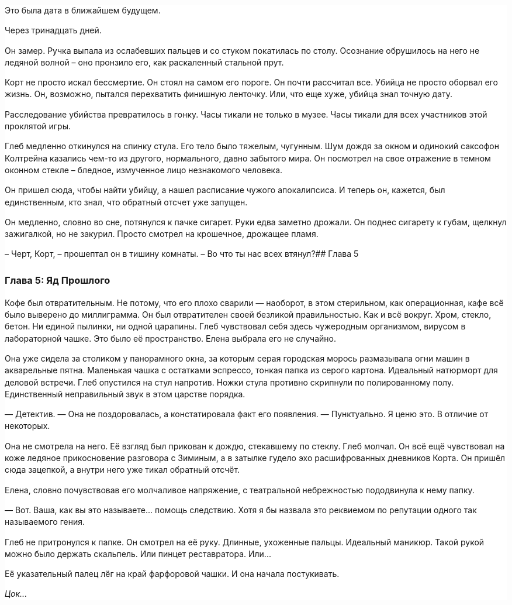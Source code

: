 Это была дата в ближайшем будущем.

Через тринадцать дней.

Он замер. Ручка выпала из ослабевших пальцев и со стуком покатилась по столу. Осознание обрушилось на него не ледяной волной – оно пронзило его, как раскаленный стальной прут.

Корт не просто искал бессмертие. Он стоял на самом его пороге. Он почти рассчитал все. Убийца не просто оборвал его жизнь. Он, возможно, пытался перехватить финишную ленточку. Или, что еще хуже, убийца знал точную дату.

Расследование убийства превратилось в гонку. Часы тикали не только в музее. Часы тикали для всех участников этой проклятой игры.

Глеб медленно откинулся на спинку стула. Его тело было тяжелым, чугунным. Шум дождя за окном и одинокий саксофон Колтрейна казались чем-то из другого, нормального, давно забытого мира. Он посмотрел на свое отражение в темном оконном стекле – бледное, измученное лицо незнакомого человека.

Он пришел сюда, чтобы найти убийцу, а нашел расписание чужого апокалипсиса. И теперь он, кажется, был единственным, кто знал, что обратный отсчет уже запущен.

Он медленно, словно во сне, потянулся к пачке сигарет. Руки едва заметно дрожали. Он поднес сигарету к губам, щелкнул зажигалкой, но не закурил. Просто смотрел на крошечное, дрожащее пламя.

– Черт, Корт, – прошептал он в тишину комнаты. – Во что ты нас всех втянул?## Глава 5
### **Глава 5: Яд Прошлого**

Кофе был отвратительным. Не потому, что его плохо сварили — наоборот, в этом стерильном, как операционная, кафе всё было выверено до миллиграмма. Он был отвратителен своей безликой правильностью. Как и всё вокруг. Хром, стекло, бетон. Ни единой пылинки, ни одной царапины. Глеб чувствовал себя здесь чужеродным организмом, вирусом в лабораторной чашке. Это было её пространство. Елена выбрала его не случайно.

Она уже сидела за столиком у панорамного окна, за которым серая городская морось размазывала огни машин в акварельные пятна. Маленькая чашка с остатками эспрессо, тонкая папка из серого картона. Идеальный натюрморт для деловой встречи. Глеб опустился на стул напротив. Ножки стула противно скрипнули по полированному полу. Единственный неправильный звук в этом царстве порядка.

— Детектив. — Она не поздоровалась, а констатировала факт его появления. — Пунктуально. Я ценю это. В отличие от некоторых.

Она не смотрела на него. Её взгляд был прикован к дождю, стекавшему по стеклу. Глеб молчал. Он всё ещё чувствовал на коже ледяное прикосновение разговора с Зиминым, а в затылке гудело эхо расшифрованных дневников Корта. Он пришёл сюда зацепкой, а внутри него уже тикал обратный отсчёт.

Елена, словно почувствовав его молчаливое напряжение, с театральной небрежностью пододвинула к нему папку.

— Вот. Ваша, как вы это называете... помощь следствию. Хотя я бы назвала это реквиемом по репутации одного так называемого гения.

Глеб не притронулся к папке. Он смотрел на её руку. Длинные, ухоженные пальцы. Идеальный маникюр. Такой рукой можно было держать скальпель. Или пинцет реставратора. Или...

Её указательный палец лёг на край фарфоровой чашки. И она начала постукивать.

*Цок...*
